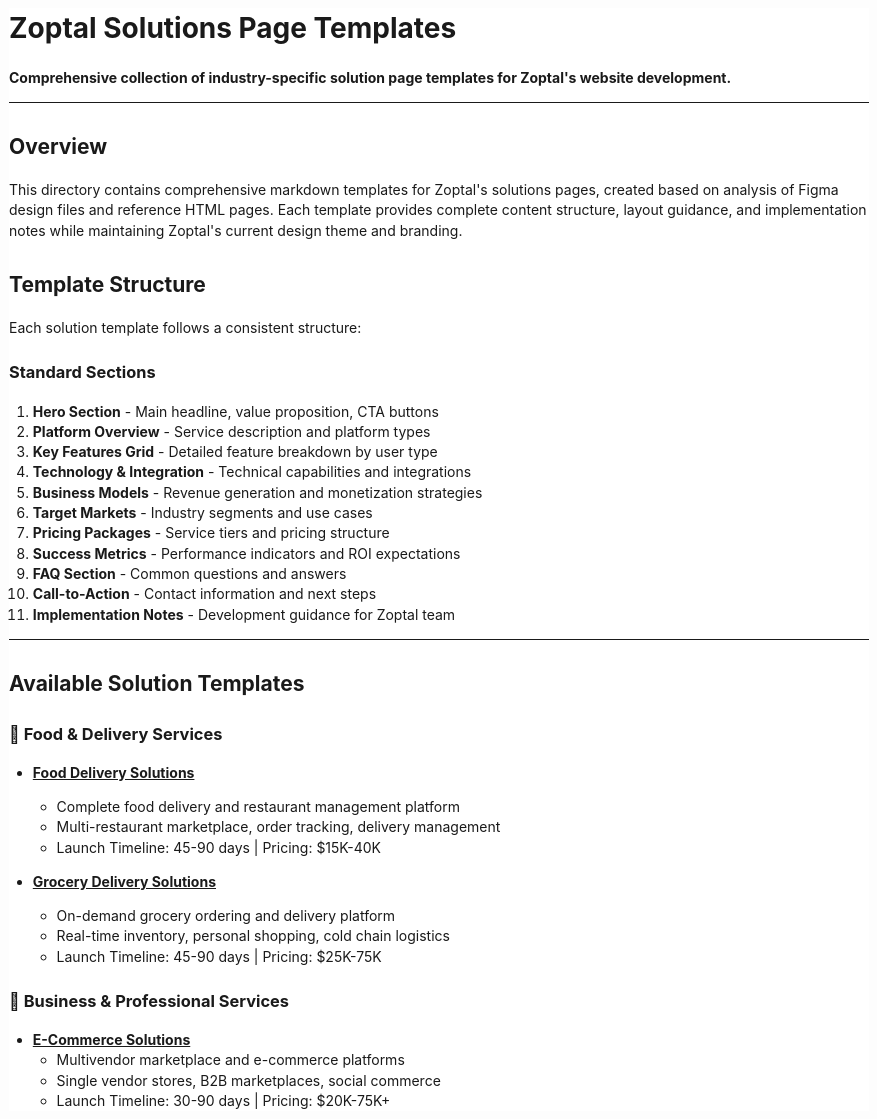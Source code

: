 # Zoptal Solutions Page Templates

**Comprehensive collection of industry-specific solution page templates for Zoptal's website development.**

---

## Overview

This directory contains comprehensive markdown templates for Zoptal's solutions pages, created based on analysis of Figma design files and reference HTML pages. Each template provides complete content structure, layout guidance, and implementation notes while maintaining Zoptal's current design theme and branding.

## Template Structure

Each solution template follows a consistent structure:

### Standard Sections
1. **Hero Section** - Main headline, value proposition, CTA buttons
2. **Platform Overview** - Service description and platform types
3. **Key Features Grid** - Detailed feature breakdown by user type
4. **Technology & Integration** - Technical capabilities and integrations
5. **Business Models** - Revenue generation and monetization strategies
6. **Target Markets** - Industry segments and use cases
7. **Pricing Packages** - Service tiers and pricing structure
8. **Success Metrics** - Performance indicators and ROI expectations
9. **FAQ Section** - Common questions and answers
10. **Call-to-Action** - Contact information and next steps
11. **Implementation Notes** - Development guidance for Zoptal team

---

## Available Solution Templates

### 🍕 **Food & Delivery Services**
- **[Food Delivery Solutions](./food-delivery-solutions.md)**
  - Complete food delivery and restaurant management platform
  - Multi-restaurant marketplace, order tracking, delivery management
  - Launch Timeline: 45-90 days | Pricing: $15K-40K

- **[Grocery Delivery Solutions](./grocery-delivery-solutions.md)**
  - On-demand grocery ordering and delivery platform
  - Real-time inventory, personal shopping, cold chain logistics
  - Launch Timeline: 45-90 days | Pricing: $25K-75K

### 💼 **Business & Professional Services**
- **[E-Commerce Solutions](./ecommerce-solutions.md)**
  - Multivendor marketplace and e-commerce platforms
  - Single vendor stores, B2B marketplaces, social commerce
  - Launch Timeline: 30-90 days | Pricing: $20K-75K+
